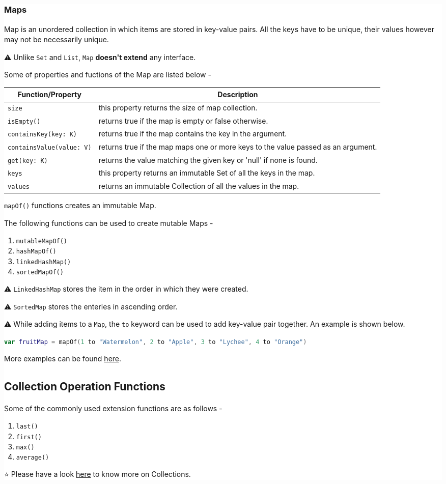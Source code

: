 ### Maps

Map is an unordered collection in which items are stored in key-value pairs. All the keys have to be unique, their values however may not be necessarily unique.

:warning: Unlike ```Set``` and ```List```, ```Map``` **doesn't extend** any interface. 

Some of properties and fuctions of the Map are listed below -

| Function/Property             | Description                                                                       |
|-------------------------------|-----------------------------------------------------------------------------------|
| ```size```                    | this property returns the size of map collection.                                 |
| ```isEmpty()```               | returns true if the map is empty or false otherwise.                              |
| ```containsKey(key: K)```     | returns true if the map contains the key in the argument.                         |
| ```containsValue(value: V)``` | returns true if the map maps one or more keys to the value passed as an argument. |
| ```get(key: K)```             | returns the value matching the given key or 'null' if none is found.              |
| ```keys```                    | this property returns an immutable  Set of all the keys in the map.               |
| ```values```                  | returns an immutable Collection of all the values in the map.                    |

```mapOf()``` functions creates an immutable Map. 

The following functions can be used to create mutable Maps - 

1. ```mutableMapOf()```
2. ```hashMapOf()```
3. ```linkedHashMap()```
4. ```sortedMapOf()```

:warning: ```LinkedHashMap``` stores the item in the order in which they were created. 

:warning: ```SortedMap``` stores the enteries in ascending order.

:warning: While adding items to a ```Map```, the ```to``` keyword can be used to add key-value pair together. An example is shown below.

```kotlin
var fruitMap = mapOf(1 to "Watermelon", 2 to "Apple", 3 to "Lychee", 4 to "Orange")
```

More examples can be found [here](Sample%20Programs/SweetMelon.kt).

## Collection Operation Functions

Some of the commonly used extension functions are as follows - 

1. ```last()```
2. ```first()```
3. ```max()```
4. ```average()```

:star: Please have a look [here](https://kotlinlang.org/docs/reference/collections-overview.html) to know more on Collections.
